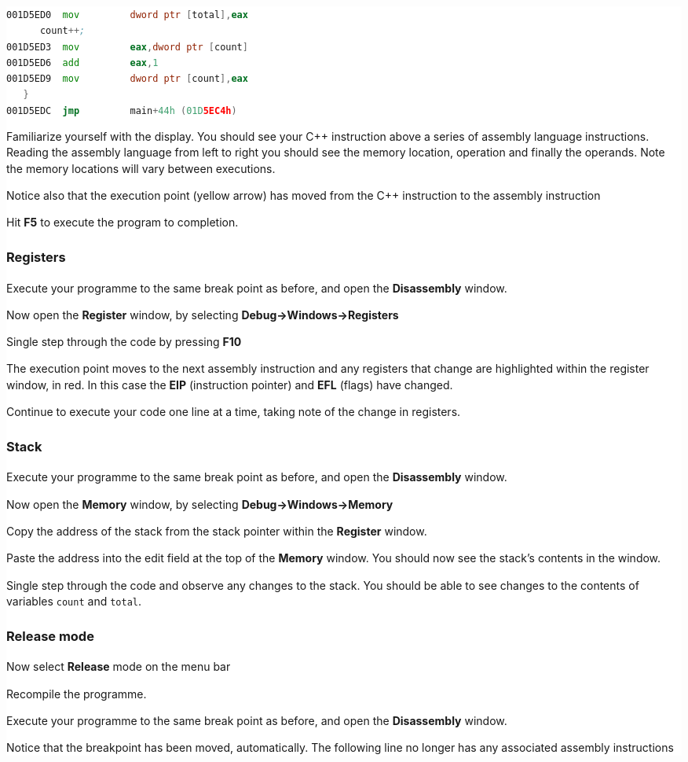 ```asm
001D5ED0  mov         dword ptr [total],eax 
      count++;
001D5ED3  mov         eax,dword ptr [count] 
001D5ED6  add         eax,1 
001D5ED9  mov         dword ptr [count],eax 
   }
001D5EDC  jmp         main+44h (01D5EC4h) 
```

Familiarize yourself with the display.  You should see your C++ instruction above a series of assembly language instructions.  Reading the assembly language from left to right you should see the memory location, operation and finally the operands.  Note the memory locations will vary between executions.

Notice also that the execution point (yellow arrow) has moved from the C++ instruction to the assembly instruction

Hit **F5** to execute the program to completion.

### Registers

Execute your programme to the same break point as before, and open the **Disassembly** window.

Now open the **Register** window, by selecting **Debug->Windows->Registers**

Single step through the code by pressing **F10**

The execution point moves to the next assembly instruction and any registers that change are highlighted within the register window, in red.  In this case the **EIP** (instruction pointer) and **EFL** (flags) have changed.

Continue to execute your code one line at a time, taking note of the change in registers.

### Stack

Execute your programme to the same break point as before, and open the **Disassembly** window.

Now open the **Memory** window, by selecting **Debug->Windows->Memory**

Copy the address of the stack from the stack pointer within the **Register** window.

Paste the address into the edit field at the top of the **Memory** window.  You should now see the stack’s contents in the window.

Single step through the code and observe any changes to the stack.  You should be able to see changes to the contents of variables `count` and `total`.

### Release mode

Now select **Release** mode on the menu bar

Recompile the programme.

Execute your programme to the same break point as before, and open the **Disassembly** window.

Notice that the breakpoint has been moved, automatically.  The following line no longer has any associated assembly instructions
